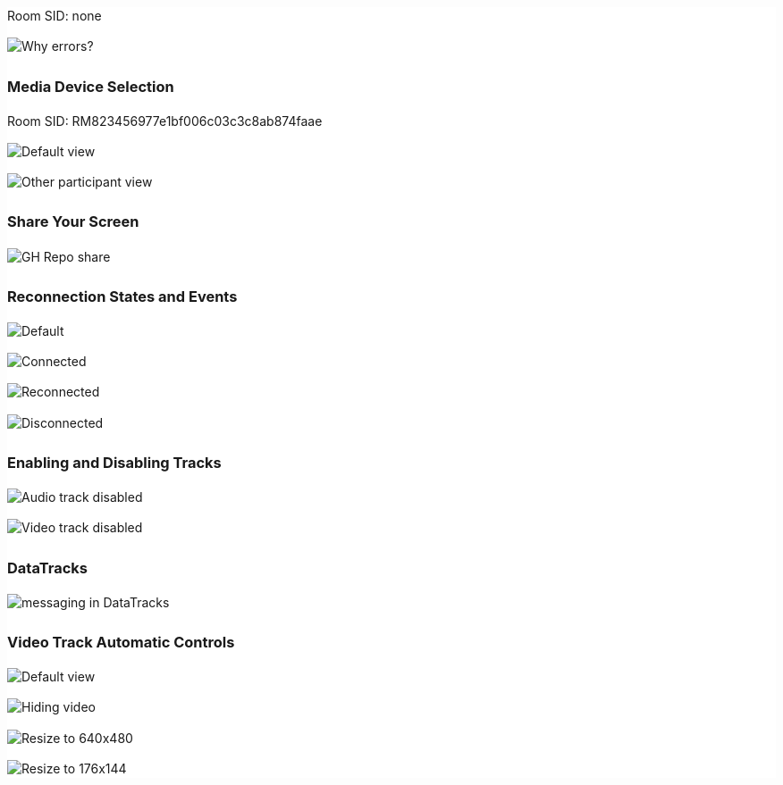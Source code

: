 Room SID: none

![Why errors?](RM-local-filter-errors.png)

### Media Device Selection

Room SID: RM823456977e1bf006c03c3c8ab874faae

![Default view](RM823456977e1bf006c03c3c8ab874faae-preview-media-01.png)

![Other participant view](RM823456977e1bf006c03c3c8ab874faae-preview-media-02.jpeg)

### Share Your Screen

![GH Repo share](RM-screen-share.png)

### Reconnection States and Events

![Default](RM-reconnect-states-01.png)

![Connected](RM-reconnect-states-02.png)

![Reconnected](RM-reconnect-states-03.png)

![Disconnected](RM-reconnect-states-04.png)

### Enabling and Disabling Tracks

![Audio track disabled](RM-track-disable-audio.png)

![Video track disabled](RM-track-disable-video.png)

### DataTracks

![messaging in DataTracks](RM-data-track.png)

### Video Track Automatic Controls

![Default view](RM-VTAC-default.png)

![Hiding video](RM-VTAC-hide.png)

![Resize to 640x480](RM-VTAC-640x480.png)

![Resize to 176x144](RM-VTAC-176x144.png)
